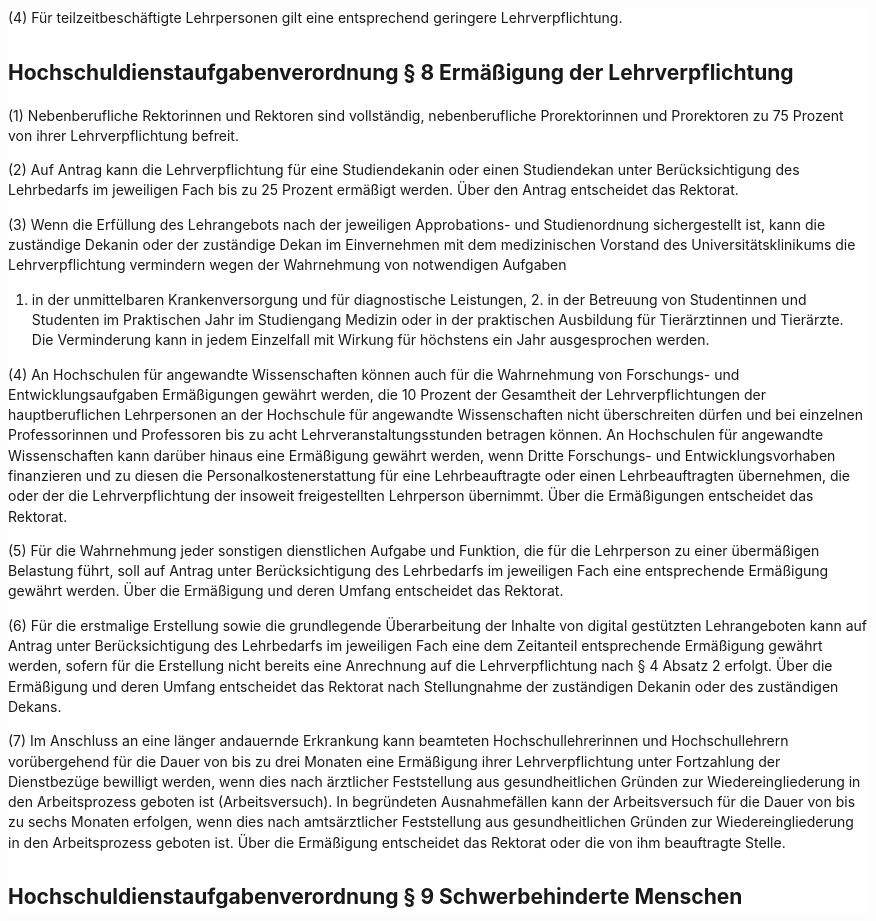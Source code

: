 (4) Für teilzeitbeschäftigte Lehrpersonen gilt eine entsprechend geringere Lehrverpflichtung.


## Hochschuldienstaufgabenverordnung § 8 Ermäßigung der Lehrverpflichtung

(1) Nebenberufliche Rektorinnen und Rektoren sind vollständig, nebenberufliche Prorektorinnen und Prorektoren zu 75 Prozent von ihrer Lehrverpflichtung befreit.

(2) Auf Antrag kann die Lehrverpflichtung für eine Studiendekanin oder einen Studiendekan unter Berücksichtigung des Lehrbedarfs im jeweiligen Fach bis zu 25 Prozent ermäßigt werden. Über den Antrag entscheidet das Rektorat.

(3) Wenn die Erfüllung des Lehrangebots nach der jeweiligen Approbations- und Studienordnung sichergestellt ist, kann die zuständige Dekanin oder der zuständige Dekan im Einvernehmen mit dem medizinischen Vorstand des Universitätsklinikums die Lehrverpflichtung vermindern wegen der Wahrnehmung von notwendigen Aufgaben

1. in der unmittelbaren Krankenversorgung und für diagnostische Leistungen, 2. in der Betreuung von Studentinnen und Studenten im Praktischen Jahr im Studiengang Medizin oder in der praktischen Ausbildung für Tierärztinnen und Tierärzte. Die Verminderung kann in jedem Einzelfall mit Wirkung für höchstens ein Jahr ausgesprochen werden.

(4) An Hochschulen für angewandte Wissenschaften können auch für die Wahrnehmung von Forschungs- und Entwicklungsaufgaben Ermäßigungen gewährt werden, die 10 Prozent der Gesamtheit der Lehrverpflichtungen der hauptberuflichen Lehrpersonen an der Hochschule für angewandte Wissenschaften nicht überschreiten dürfen und bei einzelnen Professorinnen und Professoren bis zu acht Lehrveranstaltungsstunden betragen können. An Hochschulen für angewandte Wissenschaften kann darüber hinaus eine Ermäßigung gewährt werden, wenn Dritte Forschungs- und Entwicklungsvorhaben finanzieren und zu diesen die Personalkostenerstattung für eine Lehrbeauftragte oder einen Lehrbeauftragten übernehmen, die oder der die Lehrverpflichtung der insoweit freigestellten Lehrperson übernimmt. Über die Ermäßigungen entscheidet das Rektorat.

(5) Für die Wahrnehmung jeder sonstigen dienstlichen Aufgabe und Funktion, die für die Lehrperson zu einer übermäßigen Belastung führt, soll auf Antrag unter Berücksichtigung des Lehrbedarfs im jeweiligen Fach eine entsprechende Ermäßigung gewährt werden. Über die Ermäßigung und deren Umfang entscheidet das Rektorat.

(6) Für die erstmalige Erstellung sowie die grundlegende Überarbeitung der Inhalte von digital gestützten Lehrangeboten kann auf Antrag unter Berücksichtigung des Lehrbedarfs im jeweiligen Fach eine dem Zeitanteil entsprechende Ermäßigung gewährt werden, sofern für die Erstellung nicht bereits eine Anrechnung auf die Lehrverpflichtung nach § 4 Absatz 2 erfolgt. Über die Ermäßigung und deren Umfang entscheidet das Rektorat nach Stellungnahme der zuständigen Dekanin oder des zuständigen Dekans.

(7) Im Anschluss an eine länger andauernde Erkrankung kann beamteten Hochschullehrerinnen und Hochschullehrern vorübergehend für die Dauer von bis zu drei Monaten eine Ermäßigung ihrer Lehrverpflichtung unter Fortzahlung der Dienstbezüge bewilligt werden, wenn dies nach ärztlicher Feststellung aus gesundheitlichen Gründen zur Wiedereingliederung in den Arbeitsprozess geboten ist (Arbeitsversuch). In begründeten Ausnahmefällen kann der Arbeitsversuch für die Dauer von bis zu sechs Monaten erfolgen, wenn dies nach amtsärztlicher Feststellung aus gesundheitlichen Gründen zur Wiedereingliederung in den Arbeitsprozess geboten ist. Über die Ermäßigung entscheidet das Rektorat oder die von ihm beauftragte Stelle.


## Hochschuldienstaufgabenverordnung § 9 Schwerbehinderte Menschen
